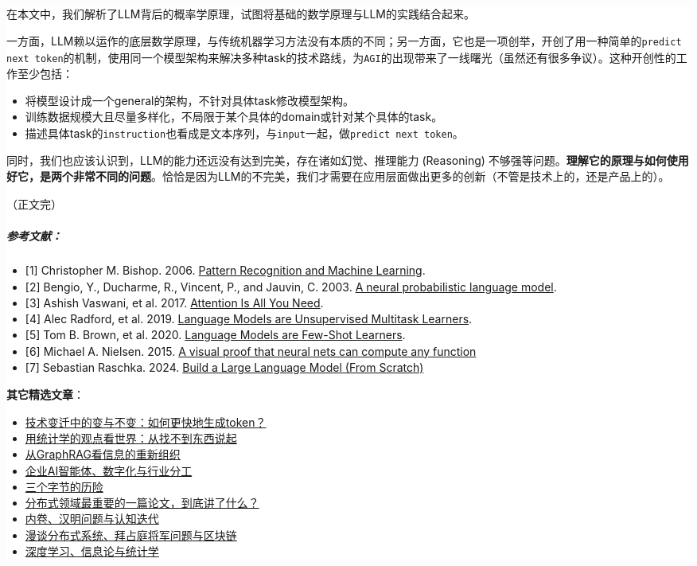 在本文中，我们解析了LLM背后的概率学原理，试图将基础的数学原理与LLM的实践结合起来。

一方面，LLM赖以运作的底层数学原理，与传统机器学习方法没有本质的不同；另一方面，它也是一项创举，开创了用一种简单的`predict next token`的机制，使用同一个模型架构来解决多种task的技术路线，为`AGI`的出现带来了一线曙光（虽然还有很多争议）。这种开创性的工作至少包括：
* 将模型设计成一个general的架构，不针对具体task修改模型架构。
* 训练数据规模大且尽量多样化，不局限于某个具体的domain或针对某个具体的task。
* 描述具体task的`instruction`也看成是文本序列，与`input`一起，做`predict next token`。

同时，我们也应该认识到，LLM的能力还远没有达到完美，存在诸如幻觉、推理能力 (Reasoning) 不够强等问题。**理解它的原理与如何使用好它，是两个非常不同的问题**。恰恰是因为LLM的不完美，我们才需要在应用层面做出更多的创新（不管是技术上的，还是产品上的）。

（正文完）

##### 参考文献：
* [1] Christopher M. Bishop. 2006. [Pattern Recognition and Machine Learning](https://www.microsoft.com/en-us/research/uploads/prod/2006/01/Bishop-Pattern-Recognition-and-Machine-Learning-2006.pdf).
* [2] Bengio, Y., Ducharme, R., Vincent, P., and Jauvin, C. 2003. [A neural probabilistic language model](https://www.jmlr.org/papers/volume3/bengio03a/bengio03a.pdf).
* [3] Ashish Vaswani, et al. 2017. [Attention Is All You Need](https://arxiv.org/abs/1706.03762).
* [4] Alec Radford, et al. 2019. [Language Models are Unsupervised Multitask Learners](https://cdn.openai.com/better-language-models/language_models_are_unsupervised_multitask_learners.pdf).
* [5] Tom B. Brown, et al. 2020. [Language Models are Few-Shot Learners](https://arxiv.org/abs/2005.14165).
* [6] Michael A. Nielsen. 2015. [A visual proof that neural nets can compute any function](http://neuralnetworksanddeeplearning.com/chap4.html)
* [7] Sebastian Raschka. 2024. [Build a Large Language Model (From Scratch)](https://www.manning.com/books/build-a-large-language-model-from-scratch)


**其它精选文章**：

* [技术变迁中的变与不变：如何更快地生成token？](https://mp.weixin.qq.com/s/BPnX0zOJr8PLAxlvKQBsxw)
* [用统计学的观点看世界：从找不到东西说起](https://mp.weixin.qq.com/s/W6hSnQPiZD1tKAou3YgDQQ)
* [从GraphRAG看信息的重新组织](https://mp.weixin.qq.com/s/lCjSlmuseG_3nQ9PiWfXnQ)
* [企业AI智能体、数字化与行业分工](https://mp.weixin.qq.com/s/Uglj-w1nfe-ZmPGMGeZVfA)
* [三个字节的历险](https://mp.weixin.qq.com/s/6Gyzfo4vF5mh59Xzvgm4UA)
* [分布式领域最重要的一篇论文，到底讲了什么？](https://mp.weixin.qq.com/s/FZnJLPeTh-bV0amLO5CnoQ)
* [内卷、汉明问题与认知迭代](https://mp.weixin.qq.com/s/rgKkJ5wI5G5BZ6lIJZj7WA)
* [漫谈分布式系统、拜占庭将军问题与区块链](https://mp.weixin.qq.com/s/tngWdvoev8SQiyKt1gy5vw)
* [深度学习、信息论与统计学](https://mp.weixin.qq.com/s/q8CfQzK5xZknD9gBMGkvNA)
